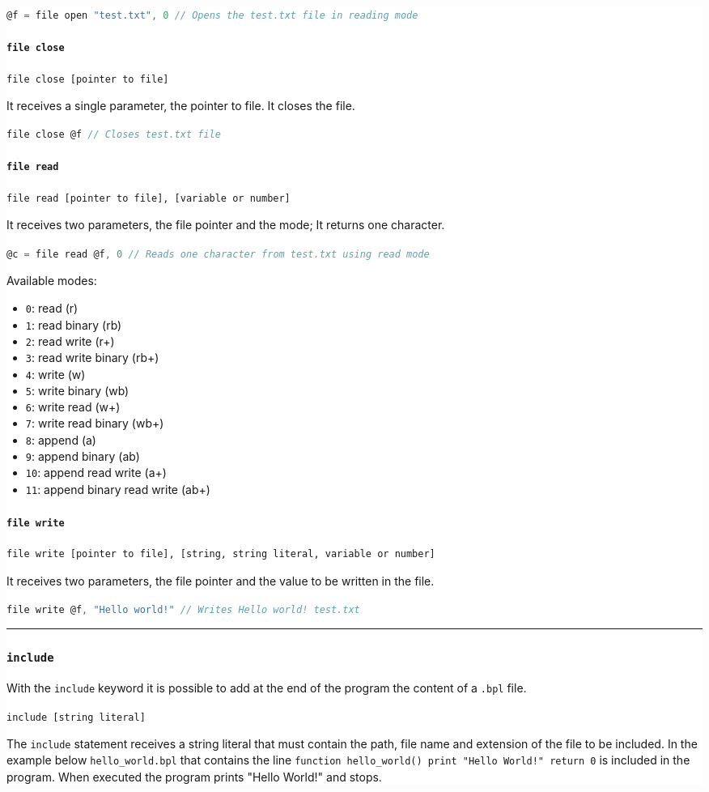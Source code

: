 ```c
@f = file open "test.txt", 0 // Opens the test.txt file in reading mode
```

#### `file close`

```
file close [pointer to file]
```
It receives a single parameter, the pointer to file. It closes the file.

```c
file close @f // Closes test.txt file
```

#### `file read`

```
file read [pointer to file], [variable or number]
```
It receives two parameters, the file pointer and the mode; It returns one character.

```c
@c = file read @f, 0 // Reads one character from test.txt using read mode
```
Available modes:

- `0`: read (r)
- `1`: read binary (rb)
- `2`: read write (r+)
- `3`: read write binary (rb+)
- `4`: write (w)
- `5`: write binary (wb)
- `6`: write read (w+)
- `7`: write read binary (wb+)
- `8`: append (a)
- `9`: append binary (ab)
- `10`: append read write (a+)
- `11`: append binary read write (ab+)

#### `file write`

```
file write [pointer to file], [string, string literal, variable or number]
```
It receives two parameters, the file pointer and the value to be written in the file.

```c
file write @f, "Hello world!" // Writes Hello world! test.txt
```
---

### `include`
With the `include` keyword it is possible to add at the end of the program the content of a `.bpl` file.

```
include [string literal]
```
The `include` statement receives a string literal that must contain the path, file name and extension of the file to be included. In the example below `hello_world.bpl` that contains the line `function hello_world() print "Hello World!" return 0` is included in the program. When executed the program prints "Hello World!" and stops.
